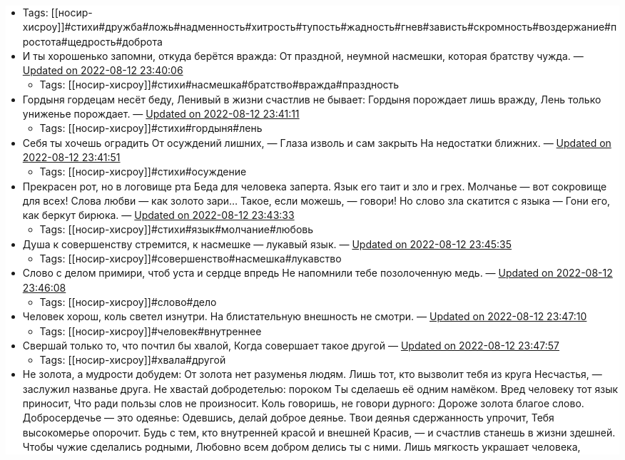    - Tags: [[носир-хисроу]]#стихи#дружба#ложь#надменность#хитрость#тупость#жадность#гнев#зависть#скромность#воздержание#простота#щедрость#доброта
- И ты хорошенько запомни, откуда берётся вражда:
   От праздной, неумной насмешки,
   которая братству чужда. — [Updated on 2022-08-12 23:40:06](https://hyp.is/8vLMyhp-Ee2TlUegV4RE5g/www.e-reading.club/bookreader.php/1016423/Lavskiy_-_Sufiyskaya_mudrost.html)
   - Tags: [[носир-хисроу]]#стихи#насмешка#братство#вражда#праздность
- Гордыня гордецам несёт беду,
   Ленивый в жизни счастлив не бывает:
   Гордыня порождает лишь вражду,
   Лень только униженье порождает. — [Updated on 2022-08-12 23:41:11](https://hyp.is/Gb_-4Bp_Ee2fj8fzQHCDUA/www.e-reading.club/bookreader.php/1016423/Lavskiy_-_Sufiyskaya_mudrost.html)
   - Tags: [[носир-хисроу]]#стихи#гордыня#лень
- Себя ты хочешь оградить
   От осуждений лишних, —
   Глаза изволь и сам закрыть
   На недостатки ближних. — [Updated on 2022-08-12 23:41:51](https://hyp.is/MWZtkBp_Ee2r0kOluWXyaw/www.e-reading.club/bookreader.php/1016423/Lavskiy_-_Sufiyskaya_mudrost.html)
   - Tags: [[носир-хисроу]]#стихи#осуждение
- Прекрасен рот, но в логовище рта
   Беда для человека заперта.
   Язык его таит и зло и грех.
   Молчанье — вот сокровище для всех!
   Слова любви — как золото зари…
   Такое, если можешь, — говори!
   Но слово зла скатится с языка —
   Гони его, как беркут бирюка. — [Updated on 2022-08-12 23:43:33](https://hyp.is/bjEk4Bp_Ee28yIcA0OAqQQ/www.e-reading.club/bookreader.php/1016423/Lavskiy_-_Sufiyskaya_mudrost.html)
   - Tags: [[носир-хисроу]]#стихи#язык#молчание#любовь
- Душа к совершенству стремится, к насмешке — лукавый язык. — [Updated on 2022-08-12 23:45:35](https://hyp.is/txF8jBp_Ee2DMQd1FTzUNQ/www.e-reading.club/bookreader.php/1016423/Lavskiy_-_Sufiyskaya_mudrost.html)
   - Tags: [[носир-хисроу]]#совершенство#насмешка#лукавство
- Слово с делом примири, чтоб уста и сердце впредь
   Не напомнили тебе позолоченную медь. — [Updated on 2022-08-12 23:46:08](https://hyp.is/ysF6DBp_Ee2NCedQDwvnEg/www.e-reading.club/bookreader.php/1016423/Lavskiy_-_Sufiyskaya_mudrost.html)
   - Tags: [[носир-хисроу]]#слово#дело
- Человек хорош, коль светел изнутри.
   На блистательную внешность не смотри. — [Updated on 2022-08-12 23:47:10](https://hyp.is/7_ozShp_Ee2hUQ9wp_8oUA/www.e-reading.club/bookreader.php/1016423/Lavskiy_-_Sufiyskaya_mudrost.html)
   - Tags: [[носир-хисроу]]#человек#внутреннее
- Свершай только то, что почтил бы хвалой,
   Когда совершает такое другой — [Updated on 2022-08-12 23:47:57](https://hyp.is/DAcOZBqAEe2orr-Wp5FqIQ/www.e-reading.club/bookreader.php/1016423/Lavskiy_-_Sufiyskaya_mudrost.html)
   - Tags: [[носир-хисроу]]#хвала#другой
- Не золота, а мудрости добудем:
   От золота нет разуменья людям.
   Лишь тот, кто вызволит тебя из круга
   Несчастья, — заслужил названье друга.
   Не хвастай добродетелью: пороком
   Ты сделаешь её одним намёком.
   Вред человеку тот язык приносит,
   Что ради пользы слов не произносит.
   Коль говоришь, не говори дурного:
   Дороже золота благое слово.
   Добросердечье — это одеянье:
   Одевшись, делай доброе деянье.
   Твои деянья сдержанность упрочит,
   Тебя высокомерье опорочит.
   Будь с тем, кто внутренней красой и внешней
   Красив, — и счастлив станешь в жизни здешней.
   Чтобы чужие сделались родными,
   Любовно всем добром делись ты с ними.
   Лишь мягкость украшает человека,